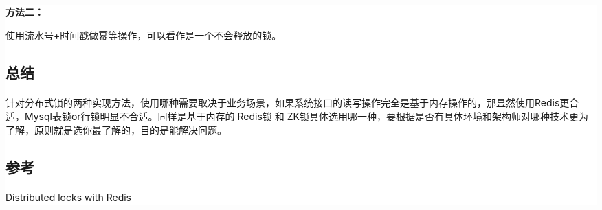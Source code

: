 **方法二：**

使用流水号+时间戳做幂等操作，可以看作是一个不会释放的锁。



## 总结

针对分布式锁的两种实现方法，使用哪种需要取决于业务场景，如果系统接口的读写操作完全是基于内存操作的，那显然使用Redis更合适，Mysql表锁or行锁明显不合适。同样是基于内存的 Redis锁 和 ZK锁具体选用哪一种，要根据是否有具体环境和架构师对哪种技术更为了解，原则就是选你最了解的，目的是能解决问题。



## 参考

[Distributed locks with Redis](https://www.notion.so/6bd551fdb93b44f38860f8891153ad25)

